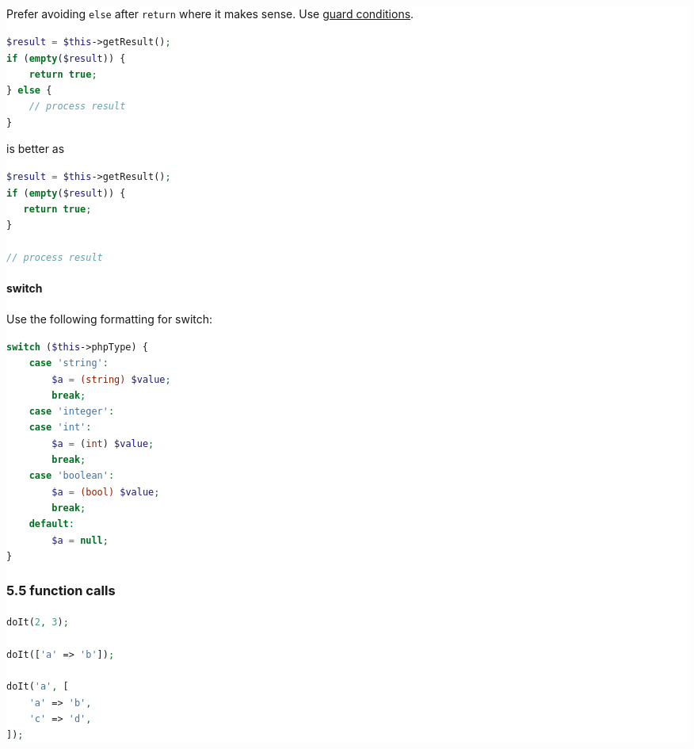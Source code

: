 Prefer avoiding `else` after `return` where it makes sense.
Use [guard conditions](http://refactoring.com/catalog/replaceNestedConditionalWithGuardClauses.html).

```php
$result = $this->getResult();
if (empty($result)) {
    return true;
} else {
    // process result
}
```

is better as

```php
$result = $this->getResult();
if (empty($result)) {
   return true;
}

// process result
```

#### switch

Use the following formatting for switch:

```php
switch ($this->phpType) {
    case 'string':
        $a = (string) $value;
        break;
    case 'integer':
    case 'int':
        $a = (int) $value;
        break;
    case 'boolean':
        $a = (bool) $value;
        break;
    default:
        $a = null;
}
```

### 5.5 function calls

```php
doIt(2, 3);

doIt(['a' => 'b']);

doIt('a', [
    'a' => 'b',
    'c' => 'd',
]);
```

